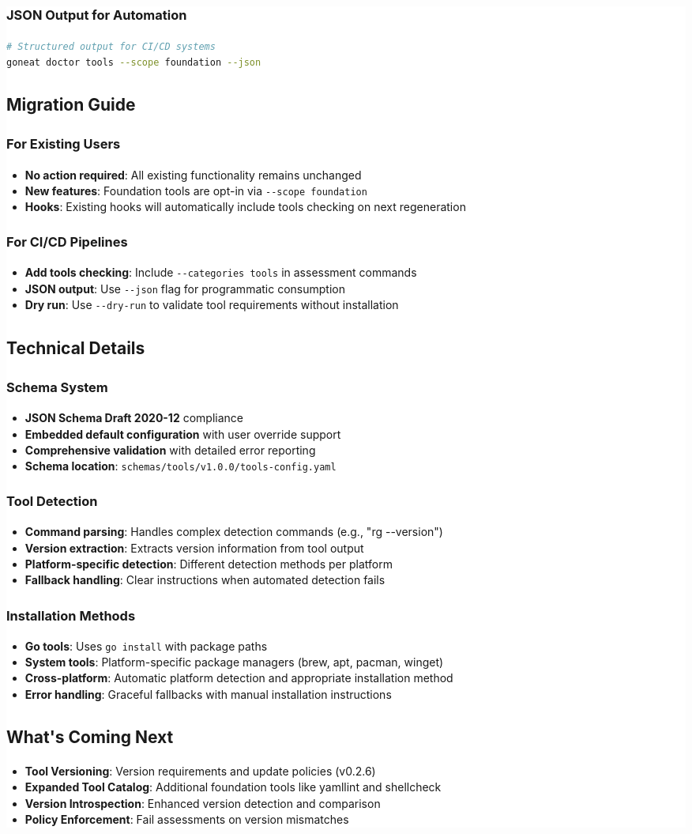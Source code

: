 ### JSON Output for Automation

```bash
# Structured output for CI/CD systems
goneat doctor tools --scope foundation --json
```

## Migration Guide

### For Existing Users

- **No action required**: All existing functionality remains unchanged
- **New features**: Foundation tools are opt-in via `--scope foundation`
- **Hooks**: Existing hooks will automatically include tools checking on next regeneration

### For CI/CD Pipelines

- **Add tools checking**: Include `--categories tools` in assessment commands
- **JSON output**: Use `--json` flag for programmatic consumption
- **Dry run**: Use `--dry-run` to validate tool requirements without installation

## Technical Details

### Schema System

- **JSON Schema Draft 2020-12** compliance
- **Embedded default configuration** with user override support
- **Comprehensive validation** with detailed error reporting
- **Schema location**: `schemas/tools/v1.0.0/tools-config.yaml`

### Tool Detection

- **Command parsing**: Handles complex detection commands (e.g., "rg --version")
- **Version extraction**: Extracts version information from tool output
- **Platform-specific detection**: Different detection methods per platform
- **Fallback handling**: Clear instructions when automated detection fails

### Installation Methods

- **Go tools**: Uses `go install` with package paths
- **System tools**: Platform-specific package managers (brew, apt, pacman, winget)
- **Cross-platform**: Automatic platform detection and appropriate installation method
- **Error handling**: Graceful fallbacks with manual installation instructions

## What's Coming Next

- **Tool Versioning**: Version requirements and update policies (v0.2.6)
- **Expanded Tool Catalog**: Additional foundation tools like yamllint and shellcheck
- **Version Introspection**: Enhanced version detection and comparison
- **Policy Enforcement**: Fail assessments on version mismatches
